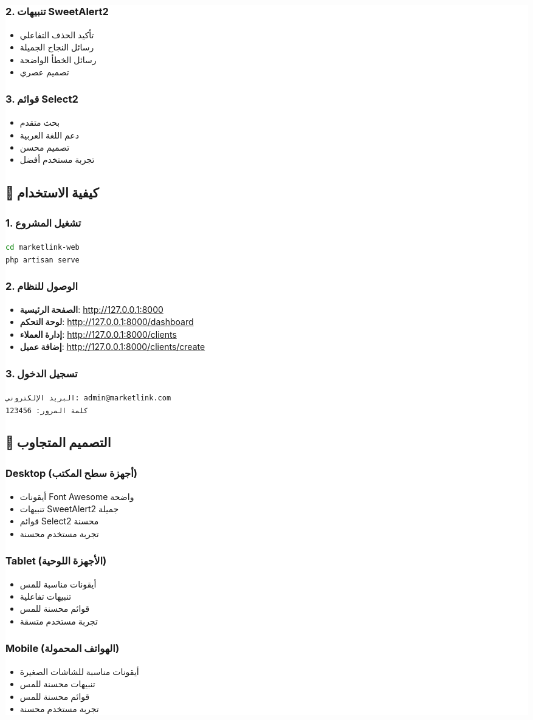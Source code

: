 ### 2. تنبيهات SweetAlert2
- تأكيد الحذف التفاعلي
- رسائل النجاح الجميلة
- رسائل الخطأ الواضحة
- تصميم عصري

### 3. قوائم Select2
- بحث متقدم
- دعم اللغة العربية
- تصميم محسن
- تجربة مستخدم أفضل

## 🚀 كيفية الاستخدام

### 1. تشغيل المشروع
```bash
cd marketlink-web
php artisan serve
```

### 2. الوصول للنظام
- **الصفحة الرئيسية**: http://127.0.0.1:8000
- **لوحة التحكم**: http://127.0.0.1:8000/dashboard
- **إدارة العملاء**: http://127.0.0.1:8000/clients
- **إضافة عميل**: http://127.0.0.1:8000/clients/create

### 3. تسجيل الدخول
```
البريد الإلكتروني: admin@marketlink.com
كلمة المرور: 123456
```

## 📱 التصميم المتجاوب

### Desktop (أجهزة سطح المكتب)
- أيقونات Font Awesome واضحة
- تنبيهات SweetAlert2 جميلة
- قوائم Select2 محسنة
- تجربة مستخدم محسنة

### Tablet (الأجهزة اللوحية)
- أيقونات مناسبة للمس
- تنبيهات تفاعلية
- قوائم محسنة للمس
- تجربة مستخدم متسقة

### Mobile (الهواتف المحمولة)
- أيقونات مناسبة للشاشات الصغيرة
- تنبيهات محسنة للمس
- قوائم محسنة للمس
- تجربة مستخدم محسنة
